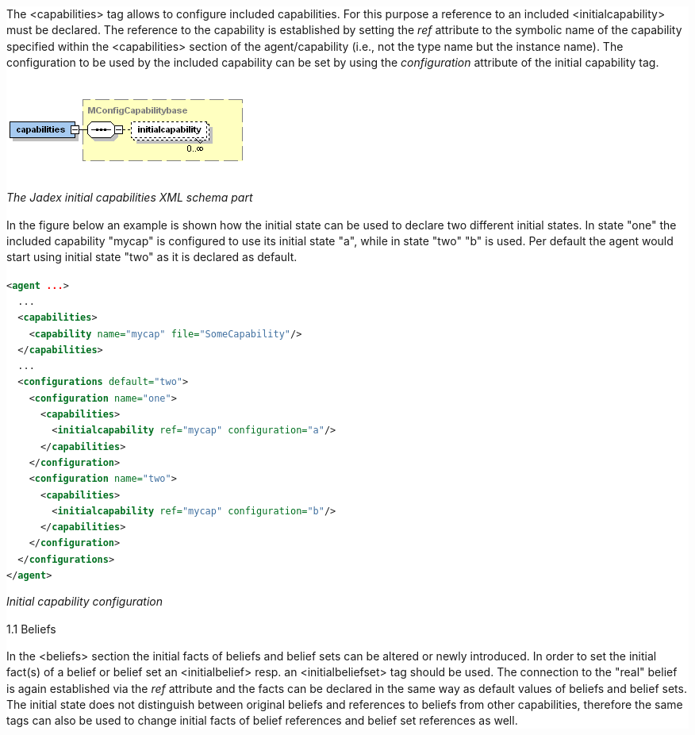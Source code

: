 The &lt;capabilities> tag allows to configure included capabilities. For this purpose a reference to an included
&lt;initialcapability> must be declared. The reference to the capability is established by setting the *ref* attribute to the symbolic name of the capability specified within the &lt;capabilities> section of the agent/capability (i.e., not the type name but the instance name). The configuration to be used by the included capability can be set by using the *configuration* attribute of the initial capability tag.



![](jadexconfigurationscapabilitiesadf.png)

*The Jadex initial capabilities XML schema part*



In the figure below an example is shown how the initial state can be used to declare two different initial states. In state "one" the included capability "mycap" is configured to use its initial state "a", while in state "two" "b" is used. Per default the agent would start using initial state "two" as it is declared as default.



```xml
<agent ...>
  ...
  <capabilities>
    <capability name="mycap" file="SomeCapability"/>
  </capabilities>
  ...
  <configurations default="two">
    <configuration name="one">
      <capabilities>
        <initialcapability ref="mycap" configuration="a"/>
      </capabilities>
    </configuration>
    <configuration name="two">
      <capabilities>
        <initialcapability ref="mycap" configuration="b"/>
      </capabilities>
    </configuration>
  </configurations>
</agent>
```
*Initial capability configuration*

1.1 Beliefs

In the &lt;beliefs> section the initial facts of beliefs and belief sets can be altered or newly introduced. In order to set the initial fact(s) of a belief or belief set an &lt;initialbelief> resp. an &lt;initialbeliefset> tag should be used. The connection to the "real" belief is again established via the *ref* attribute and the facts can be declared in the same way as default values of beliefs and belief sets. The initial state does not distinguish between original beliefs and references to beliefs from other capabilities, therefore the same tags can also be used to change initial facts of belief references and belief set references as well.

